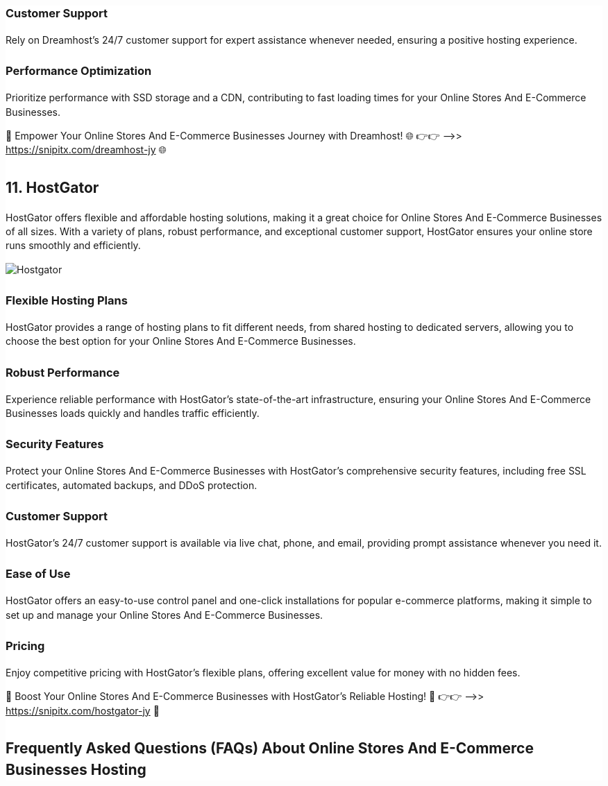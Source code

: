 ### Customer Support
Rely on Dreamhost’s 24/7 customer support for expert assistance whenever needed, ensuring a positive hosting experience.

### Performance Optimization
Prioritize performance with SSD storage and a CDN, contributing to fast loading times for your Online Stores And E-Commerce Businesses.

🚀 Empower Your Online Stores And E-Commerce Businesses Journey with Dreamhost! 🌐
👉👉 -->> https://snipitx.com/dreamhost-jy 🌐

## 11. HostGator

HostGator offers flexible and affordable hosting solutions, making it a great choice for Online Stores And E-Commerce Businesses of all sizes. With a variety of plans, robust performance, and exceptional customer support, HostGator ensures your online store runs smoothly and efficiently.

![Hostgator](https://i.imgur.com/SNC0dSu.jpeg "Hostgator Hosting")

### Flexible Hosting Plans
HostGator provides a range of hosting plans to fit different needs, from shared hosting to dedicated servers, allowing you to choose the best option for your Online Stores And E-Commerce Businesses.

### Robust Performance
Experience reliable performance with HostGator’s state-of-the-art infrastructure, ensuring your Online Stores And E-Commerce Businesses loads quickly and handles traffic efficiently.

### Security Features
Protect your Online Stores And E-Commerce Businesses with HostGator’s comprehensive security features, including free SSL certificates, automated backups, and DDoS protection.

### Customer Support
HostGator’s 24/7 customer support is available via live chat, phone, and email, providing prompt assistance whenever you need it.

### Ease of Use
HostGator offers an easy-to-use control panel and one-click installations for popular e-commerce platforms, making it simple to set up and manage your Online Stores And E-Commerce Businesses.

### Pricing
Enjoy competitive pricing with HostGator’s flexible plans, offering excellent value for money with no hidden fees.

🌟 Boost Your Online Stores And E-Commerce Businesses with HostGator’s Reliable Hosting! 🚀
👉👉 -->> https://snipitx.com/hostgator-jy 🚀

## Frequently Asked Questions (FAQs) About Online Stores And E-Commerce Businesses Hosting
